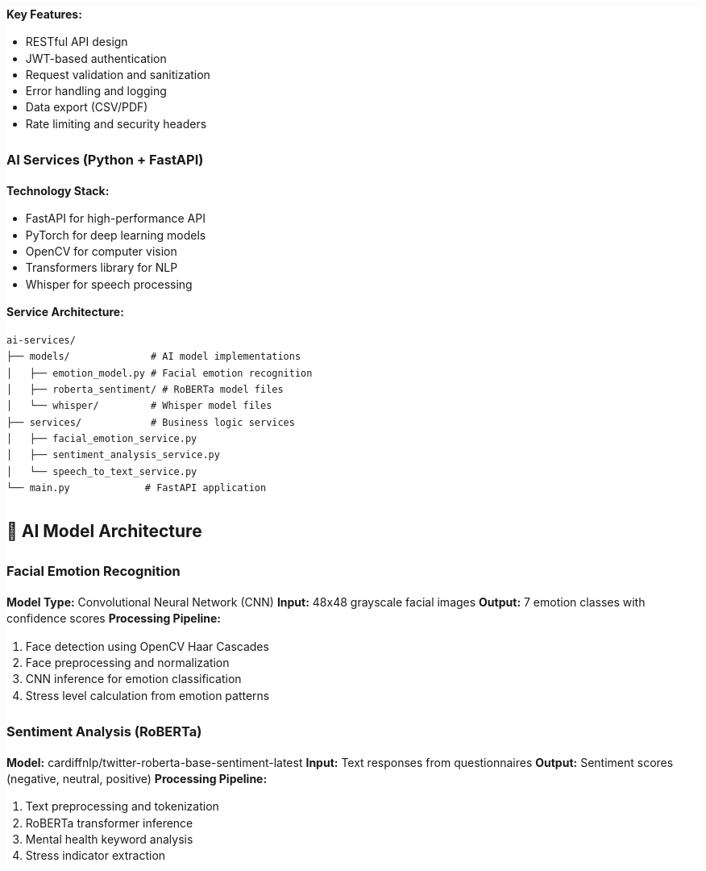**Key Features:**
- RESTful API design
- JWT-based authentication
- Request validation and sanitization
- Error handling and logging
- Data export (CSV/PDF)
- Rate limiting and security headers

### AI Services (Python + FastAPI)
**Technology Stack:**
- FastAPI for high-performance API
- PyTorch for deep learning models
- OpenCV for computer vision
- Transformers library for NLP
- Whisper for speech processing

**Service Architecture:**
```
ai-services/
├── models/              # AI model implementations
│   ├── emotion_model.py # Facial emotion recognition
│   ├── roberta_sentiment/ # RoBERTa model files
│   └── whisper/         # Whisper model files
├── services/            # Business logic services
│   ├── facial_emotion_service.py
│   ├── sentiment_analysis_service.py
│   └── speech_to_text_service.py
└── main.py             # FastAPI application
```

## 🤖 AI Model Architecture

### Facial Emotion Recognition
**Model Type:** Convolutional Neural Network (CNN)
**Input:** 48x48 grayscale facial images
**Output:** 7 emotion classes with confidence scores
**Processing Pipeline:**
1. Face detection using OpenCV Haar Cascades
2. Face preprocessing and normalization
3. CNN inference for emotion classification
4. Stress level calculation from emotion patterns

### Sentiment Analysis (RoBERTa)
**Model:** cardiffnlp/twitter-roberta-base-sentiment-latest
**Input:** Text responses from questionnaires
**Output:** Sentiment scores (negative, neutral, positive)
**Processing Pipeline:**
1. Text preprocessing and tokenization
2. RoBERTa transformer inference
3. Mental health keyword analysis
4. Stress indicator extraction
